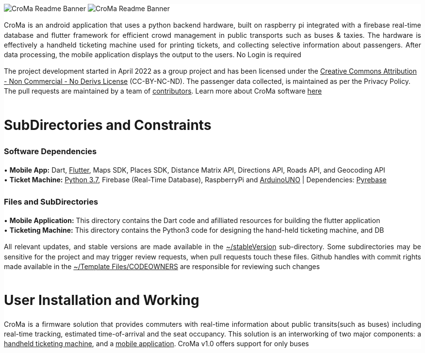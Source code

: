 ![CroMa Readme Banner](https://github.com/thisisashwinraj/croma-intelligent-crowd-management/blob/main/assets/CroMa_Banner_Light.png#gh-light-mode-only)
![CroMa Readme Banner](https://github.com/thisisashwinraj/croma-intelligent-crowd-management/blob/main/assets/CroMa_Banner_Dark.png#gh-dark-mode-only)

<p align='justify'>CroMa is an android application that uses a python backend hardware, built on raspberry pi integrated with a firebase real-time database and flutter framework for efficient crowd management in public transports such as buses & taxies. The hardware is effectively a handheld ticketing machine used for printing tickets, and collecting selective information about passengers. After data processing, the mobile application displays the output to the users. No Login is required</p>

The project development started in April 2022 as a group project and has been licensed under the [Creative Commons Attribution - Non Commercial - No Derivs License](https://github.com/thisisashwinraj/croma-intelligent-crowd-management/blob/main/LICENSE) (CC-BY-NC-ND). The passenger data collected, is maintained as per the Privacy Policy. The pull requests are maintained by a team of [contributors](https://github.com/thisisashwinraj/croma-intelligent-crowd-management#all-contributors). Learn more about CroMa software [here](https://github.com/thisisashwinraj/croma-intelligent-crowd-management#user-installation-and-working)

# SubDirectories and Constraints
### Software Dependencies
• **Mobile App:** Dart, [Flutter](https://docs.flutter.dev/get-started/install), Maps SDK, Places SDK, Distance Matrix API, Directions API, Roads API, and Geocoding API
<br>
• **Ticket Machine:** [Python 3.7](https://www.python.org/downloads/release/python-370/), Firebase (Real-Time Database), RaspberryPi and [ArduinoUNO](https://docs.arduino.cc/hardware/uno-rev3) | Dependencies: [Pyrebase](https://pypi.org/project/Pyrebase/)

### Files and SubDirectories
• **Mobile Application:** This directory contains the Dart code and afilliated resources for building the flutter application
<br>
• **Ticketing Machine:** This directory contains the Python3 code for designing the hand-held ticketing machine, and DB

<p align = "justify">
All relevant updates, and stable versions are made available in the <a href="https://github.com/thisisashwinraj/croma-intelligent-crowd-management/tree/main/template_files/stable_versions">~/stableVersion</a> sub-directory. Some subdirectories may be sensitive for the project and may trigger review requests, when pull requests touch these files. Github handles with commit rights made available in the <a href="https://github.com/thisisashwinraj/croma-intelligent-crowd-management/blob/main/template_files/CODEOWNERS">~/Template Files/CODEOWNERS</a> are responsible for reviewing such changes
</p>

# User Installation and Working
<p align = "justify">
CroMa is a firmware solution that provides commuters with real-time information about public transits(such as buses) including real-time tracking, estimated time-of-arrival and the seat occupancy. This solution is an interworking of two major components: a <a href="https://github.com/thisisashwinraj/croma-intelligent-crowd-management/tree/main/hardware_files">handheld ticketing machine</a>, and a <a href="https://github.com/thisisashwinraj/croma-intelligent-crowd-management/tree/main/android">mobile application</a>. CroMa v1.0 offers support for only buses
</p>
<p align = "justify">